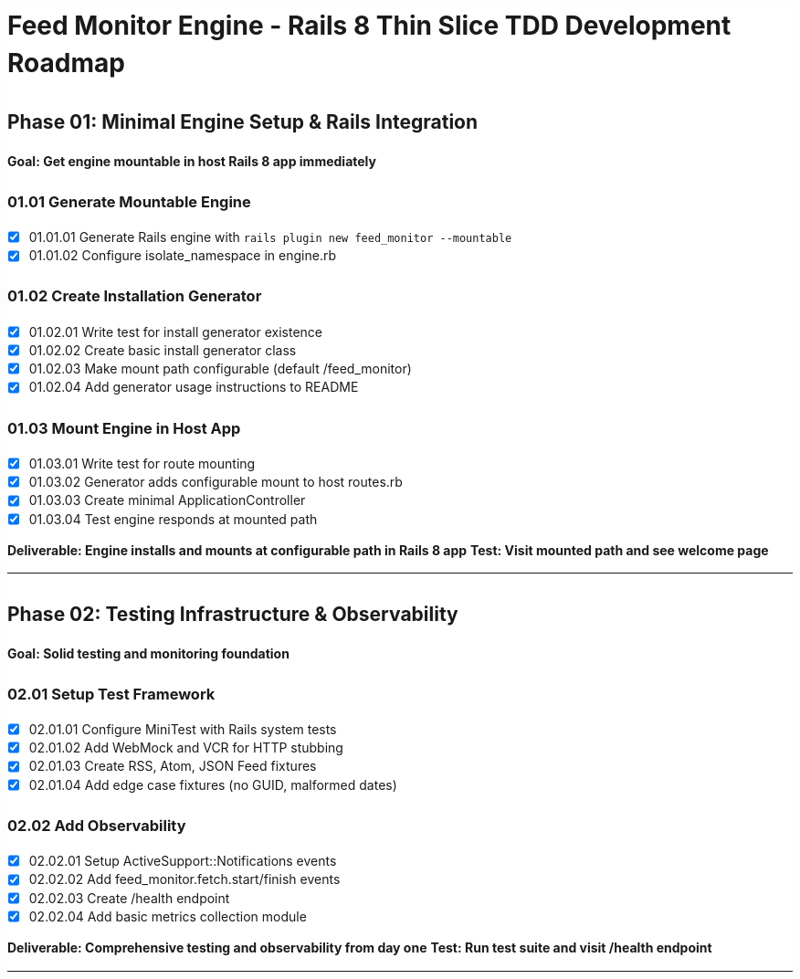 # Feed Monitor Engine - Rails 8 Thin Slice TDD Development Roadmap

## Phase 01: Minimal Engine Setup & Rails Integration

**Goal: Get engine mountable in host Rails 8 app immediately**

### 01.01 Generate Mountable Engine

- [x] 01.01.01 Generate Rails engine with `rails plugin new feed_monitor --mountable`
- [x] 01.01.02 Configure isolate_namespace in engine.rb

### 01.02 Create Installation Generator

- [x] 01.02.01 Write test for install generator existence
- [x] 01.02.02 Create basic install generator class
- [x] 01.02.03 Make mount path configurable (default /feed_monitor)
- [x] 01.02.04 Add generator usage instructions to README

### 01.03 Mount Engine in Host App

- [x] 01.03.01 Write test for route mounting
- [x] 01.03.02 Generator adds configurable mount to host routes.rb
- [x] 01.03.03 Create minimal ApplicationController
- [x] 01.03.04 Test engine responds at mounted path

**Deliverable: Engine installs and mounts at configurable path in Rails 8 app**
**Test: Visit mounted path and see welcome page**

---

## Phase 02: Testing Infrastructure & Observability

**Goal: Solid testing and monitoring foundation**

### 02.01 Setup Test Framework

- [x] 02.01.01 Configure MiniTest with Rails system tests
- [x] 02.01.02 Add WebMock and VCR for HTTP stubbing
- [x] 02.01.03 Create RSS, Atom, JSON Feed fixtures
- [x] 02.01.04 Add edge case fixtures (no GUID, malformed dates)

### 02.02 Add Observability

- [x] 02.02.01 Setup ActiveSupport::Notifications events
- [x] 02.02.02 Add feed_monitor.fetch.start/finish events
- [x] 02.02.03 Create /health endpoint
- [x] 02.02.04 Add basic metrics collection module

**Deliverable: Comprehensive testing and observability from day one**
**Test: Run test suite and visit /health endpoint**

---